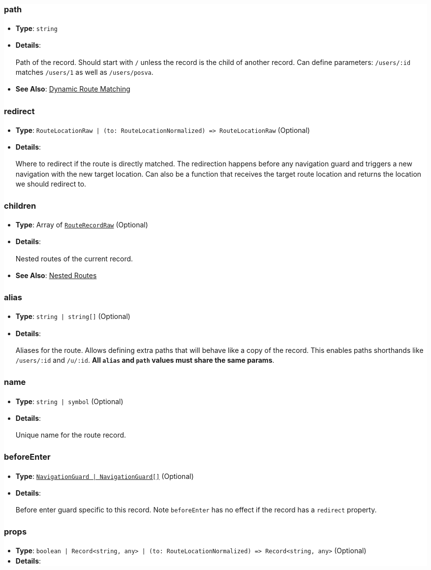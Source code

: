 ### path

- **Type**: `string`
- **Details**:

  Path of the record. Should start with `/` unless the record is the child of another record.
  Can define parameters: `/users/:id` matches `/users/1` as well as `/users/posva`.

- **See Also**: [Dynamic Route Matching](../guide/essentials/dynamic-matching.md)

### redirect

- **Type**: `RouteLocationRaw | (to: RouteLocationNormalized) => RouteLocationRaw` (Optional)
- **Details**:

  Where to redirect if the route is directly matched. The redirection happens
  before any navigation guard and triggers a new navigation with the new target
  location. Can also be a function that receives the target route location and
  returns the location we should redirect to.

### children

- **Type**: Array of [`RouteRecordRaw`](#routerecordraw) (Optional)
- **Details**:

  Nested routes of the current record.

- **See Also**: [Nested Routes](../guide/essentials/nested-routes.md)

### alias

- **Type**: `string | string[]` (Optional)
- **Details**:

  Aliases for the route. Allows defining extra paths that will behave like a
  copy of the record. This enables paths shorthands like `/users/:id` and
  `/u/:id`. **All `alias` and `path` values must share the same params**.

### name

- **Type**: `string | symbol` (Optional)
- **Details**:

  Unique name for the route record.

### beforeEnter

- **Type**: [`NavigationGuard | NavigationGuard[]`](#navigationguard) (Optional)
- **Details**:

  Before enter guard specific to this record. Note `beforeEnter` has no effect if the record has a `redirect` property.

### props

- **Type**: `boolean | Record<string, any> | (to: RouteLocationNormalized) => Record<string, any>` (Optional)
- **Details**:
